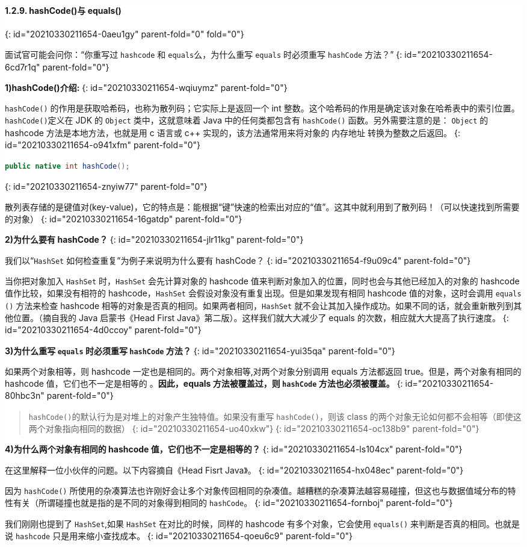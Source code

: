 #### 1.2.9. hashCode()与 equals()
{: id="20210330211654-0aeu1gy" parent-fold="0" fold="0"}

面试官可能会问你：“你重写过 `hashcode` 和 `equals`么，为什么重写 `equals` 时必须重写 `hashCode` 方法？”
{: id="20210330211654-6cd7r1q" parent-fold="0"}

**1)hashCode()介绍:**
{: id="20210330211654-wqiuymz" parent-fold="0"}

`hashCode()` 的作用是获取哈希码，也称为散列码；它实际上是返回一个 int 整数。这个哈希码的作用是确定该对象在哈希表中的索引位置。`hashCode()`定义在 JDK 的 `Object` 类中，这就意味着 Java 中的任何类都包含有 `hashCode()` 函数。另外需要注意的是： `Object` 的 hashcode 方法是本地方法，也就是用 c 语言或 c++ 实现的，该方法通常用来将对象的 内存地址 转换为整数之后返回。
{: id="20210330211654-o941xfm" parent-fold="0"}

```java
public native int hashCode();
```
{: id="20210330211654-znyiw77" parent-fold="0"}

散列表存储的是键值对(key-value)，它的特点是：能根据“键”快速的检索出对应的“值”。这其中就利用到了散列码！（可以快速找到所需要的对象）
{: id="20210330211654-16gatdp" parent-fold="0"}

**2)为什么要有 hashCode？**
{: id="20210330211654-jlr11kg" parent-fold="0"}

我们以“`HashSet` 如何检查重复”为例子来说明为什么要有 hashCode？
{: id="20210330211654-f9u09c4" parent-fold="0"}

当你把对象加入 `HashSet` 时，`HashSet` 会先计算对象的 hashcode 值来判断对象加入的位置，同时也会与其他已经加入的对象的 hashcode 值作比较，如果没有相符的 hashcode，`HashSet` 会假设对象没有重复出现。但是如果发现有相同 hashcode 值的对象，这时会调用 `equals()` 方法来检查 hashcode 相等的对象是否真的相同。如果两者相同，`HashSet` 就不会让其加入操作成功。如果不同的话，就会重新散列到其他位置。（摘自我的 Java 启蒙书《Head First Java》第二版）。这样我们就大大减少了 equals 的次数，相应就大大提高了执行速度。
{: id="20210330211654-4d0ccoy" parent-fold="0"}

**3)为什么重写 `equals` 时必须重写 `hashCode` 方法？**
{: id="20210330211654-yui35qa" parent-fold="0"}

如果两个对象相等，则 hashcode 一定也是相同的。两个对象相等,对两个对象分别调用 equals 方法都返回 true。但是，两个对象有相同的 hashcode 值，它们也不一定是相等的 。**因此，equals 方法被覆盖过，则 `hashCode` 方法也必须被覆盖。**
{: id="20210330211654-80hbc3n" parent-fold="0"}

> `hashCode()`的默认行为是对堆上的对象产生独特值。如果没有重写 `hashCode()`，则该 class 的两个对象无论如何都不会相等（即使这两个对象指向相同的数据）
> {: id="20210330211654-uo40xkw"}
{: id="20210330211654-oc138b9" parent-fold="0"}

**4)为什么两个对象有相同的 hashcode 值，它们也不一定是相等的？**
{: id="20210330211654-ls104cx" parent-fold="0"}

在这里解释一位小伙伴的问题。以下内容摘自《Head Fisrt Java》。
{: id="20210330211654-hx048ec" parent-fold="0"}

因为 `hashCode()` 所使用的杂凑算法也许刚好会让多个对象传回相同的杂凑值。越糟糕的杂凑算法越容易碰撞，但这也与数据值域分布的特性有关（所谓碰撞也就是指的是不同的对象得到相同的 `hashCode`。
{: id="20210330211654-fornboj" parent-fold="0"}

我们刚刚也提到了 `HashSet`,如果 `HashSet` 在对比的时候，同样的 hashcode 有多个对象，它会使用 `equals()` 来判断是否真的相同。也就是说 `hashcode` 只是用来缩小查找成本。
{: id="20210330211654-qoeu6c9" parent-fold="0"}
